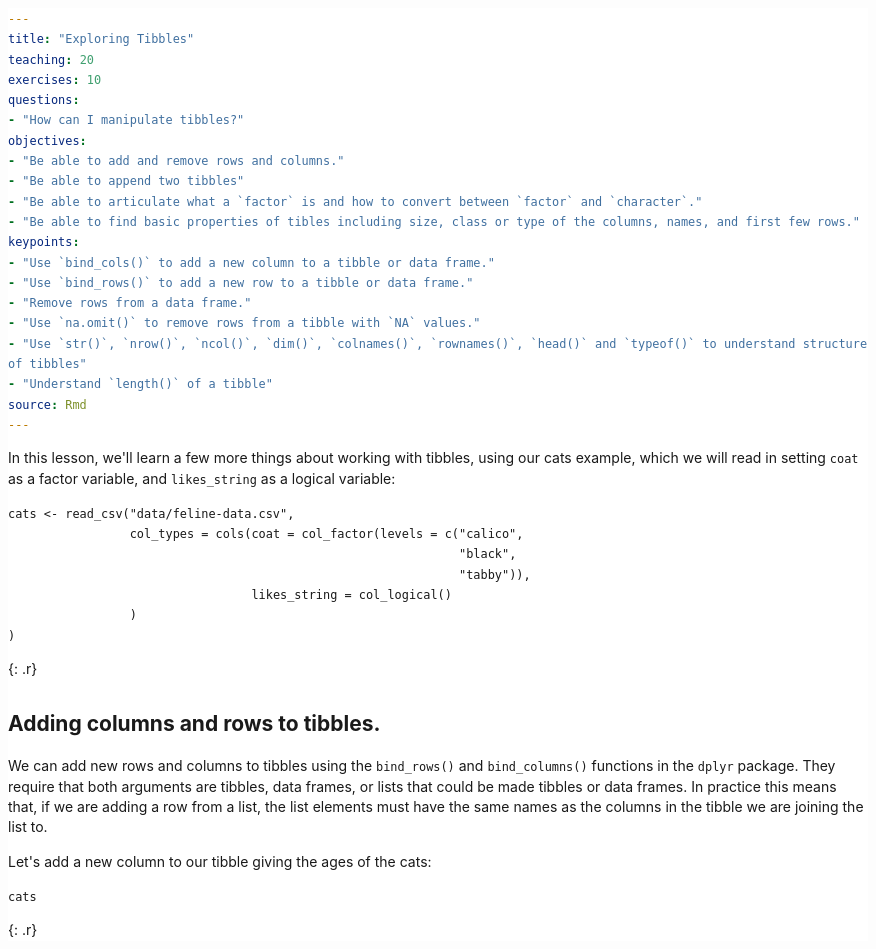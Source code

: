 ```yaml
---
title: "Exploring Tibbles"
teaching: 20
exercises: 10
questions:
- "How can I manipulate tibbles?"
objectives:
- "Be able to add and remove rows and columns."
- "Be able to append two tibbles"
- "Be able to articulate what a `factor` is and how to convert between `factor` and `character`."
- "Be able to find basic properties of tibles including size, class or type of the columns, names, and first few rows."
keypoints:
- "Use `bind_cols()` to add a new column to a tibble or data frame."
- "Use `bind_rows()` to add a new row to a tibble or data frame."
- "Remove rows from a data frame."
- "Use `na.omit()` to remove rows from a tibble with `NA` values."
- "Use `str()`, `nrow()`, `ncol()`, `dim()`, `colnames()`, `rownames()`, `head()` and `typeof()` to understand structure of tibbles"
- "Understand `length()` of a tibble"
source: Rmd
---
```




In this lesson, we'll learn a few more things about working with tibbles, using our cats example, 
which we will read in setting `coat` as a factor variable, and `likes_string` as a logical variable:


~~~
cats <- read_csv("data/feline-data.csv", 
                 col_types = cols(coat = col_factor(levels = c("calico",
                                                               "black",
                                                               "tabby")),
                                  likes_string = col_logical()
                 )
)
~~~
{: .r}

## Adding columns and rows to tibbles.

We can add new rows and columns to tibbles using the `bind_rows()` and `bind_columns()` functions
in the `dplyr` package.   They require that both arguments are tibbles, data frames, or lists that could be made tibbles or data frames.  In practice this means that, if we are adding a row from a list, the list elements must have the same names as the columns in the tibble we are joining the list to.

Let's add a new column to our tibble giving the ages of the cats:


~~~
cats
~~~
{: .r}
